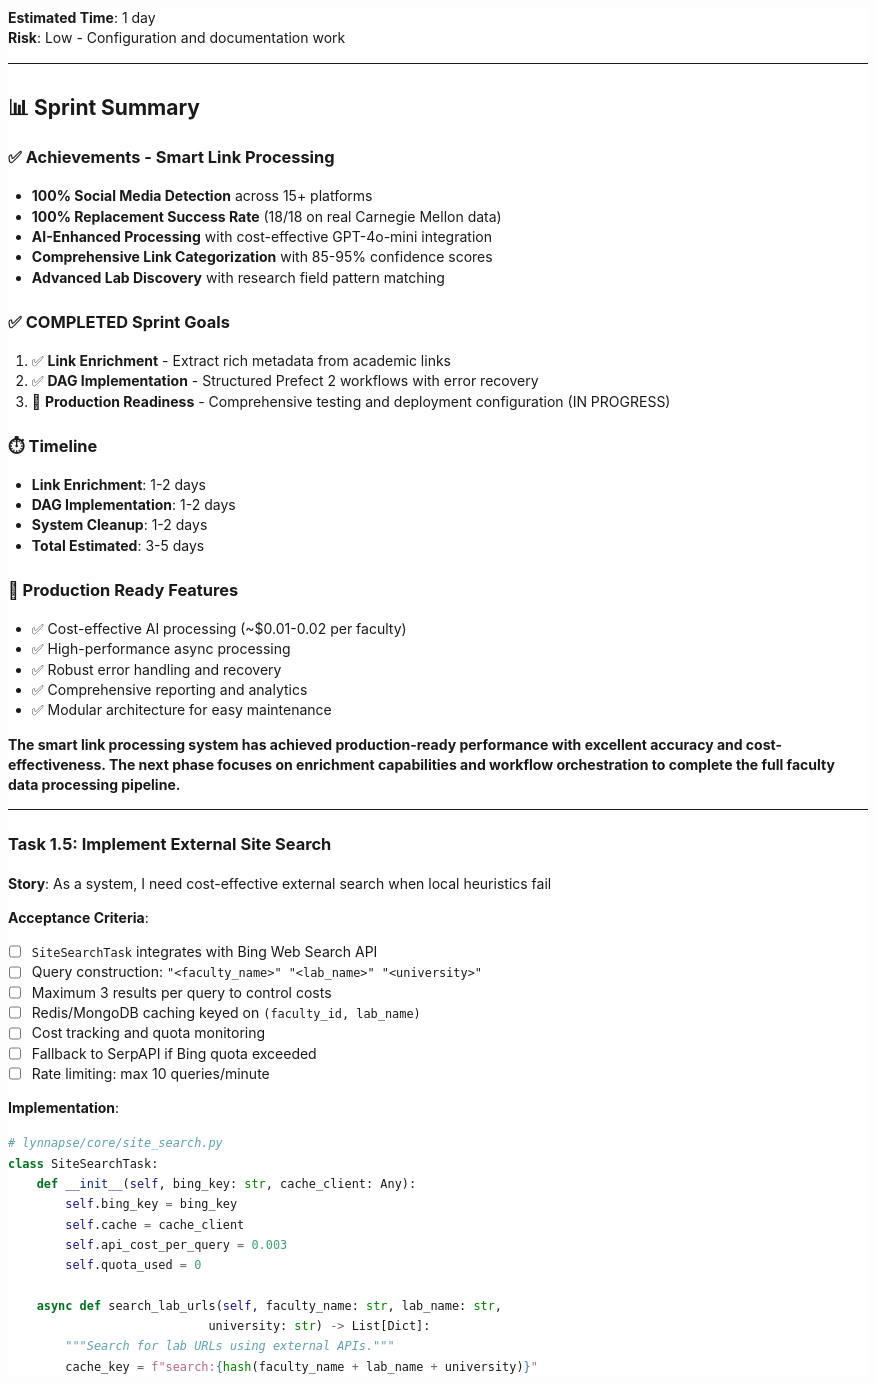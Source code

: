 **Estimated Time**: 1 day  
**Risk**: Low - Configuration and documentation work

---

## 📊 **Sprint Summary**

### **✅ Achievements - Smart Link Processing**
- **100% Social Media Detection** across 15+ platforms
- **100% Replacement Success Rate** (18/18 on real Carnegie Mellon data)
- **AI-Enhanced Processing** with cost-effective GPT-4o-mini integration
- **Comprehensive Link Categorization** with 85-95% confidence scores
- **Advanced Lab Discovery** with research field pattern matching

### **✅ COMPLETED Sprint Goals**
1. ✅ **Link Enrichment** - Extract rich metadata from academic links
2. ✅ **DAG Implementation** - Structured Prefect 2 workflows with error recovery
3. 🔄 **Production Readiness** - Comprehensive testing and deployment configuration (IN PROGRESS)

### **⏱️ Timeline**
- **Link Enrichment**: 1-2 days
- **DAG Implementation**: 1-2 days  
- **System Cleanup**: 1-2 days
- **Total Estimated**: 3-5 days

### **🚀 Production Ready Features**
- ✅ Cost-effective AI processing (~$0.01-0.02 per faculty)
- ✅ High-performance async processing
- ✅ Robust error handling and recovery
- ✅ Comprehensive reporting and analytics
- ✅ Modular architecture for easy maintenance

**The smart link processing system has achieved production-ready performance with excellent accuracy and cost-effectiveness. The next phase focuses on enrichment capabilities and workflow orchestration to complete the full faculty data processing pipeline.**

---

### **Task 1.5: Implement External Site Search**
**Story**: As a system, I need cost-effective external search when local heuristics fail

**Acceptance Criteria**:
- [ ] `SiteSearchTask` integrates with Bing Web Search API
- [ ] Query construction: `"<faculty_name>" "<lab_name>" "<university>"`
- [ ] Maximum 3 results per query to control costs
- [ ] Redis/MongoDB caching keyed on `(faculty_id, lab_name)`
- [ ] Cost tracking and quota monitoring
- [ ] Fallback to SerpAPI if Bing quota exceeded
- [ ] Rate limiting: max 10 queries/minute

**Implementation**:
```python
# lynnapse/core/site_search.py
class SiteSearchTask:
    def __init__(self, bing_key: str, cache_client: Any):
        self.bing_key = bing_key
        self.cache = cache_client
        self.api_cost_per_query = 0.003
        self.quota_used = 0
        
    async def search_lab_urls(self, faculty_name: str, lab_name: str, 
                            university: str) -> List[Dict]:
        """Search for lab URLs using external APIs."""
        cache_key = f"search:{hash(faculty_name + lab_name + university)}"
```